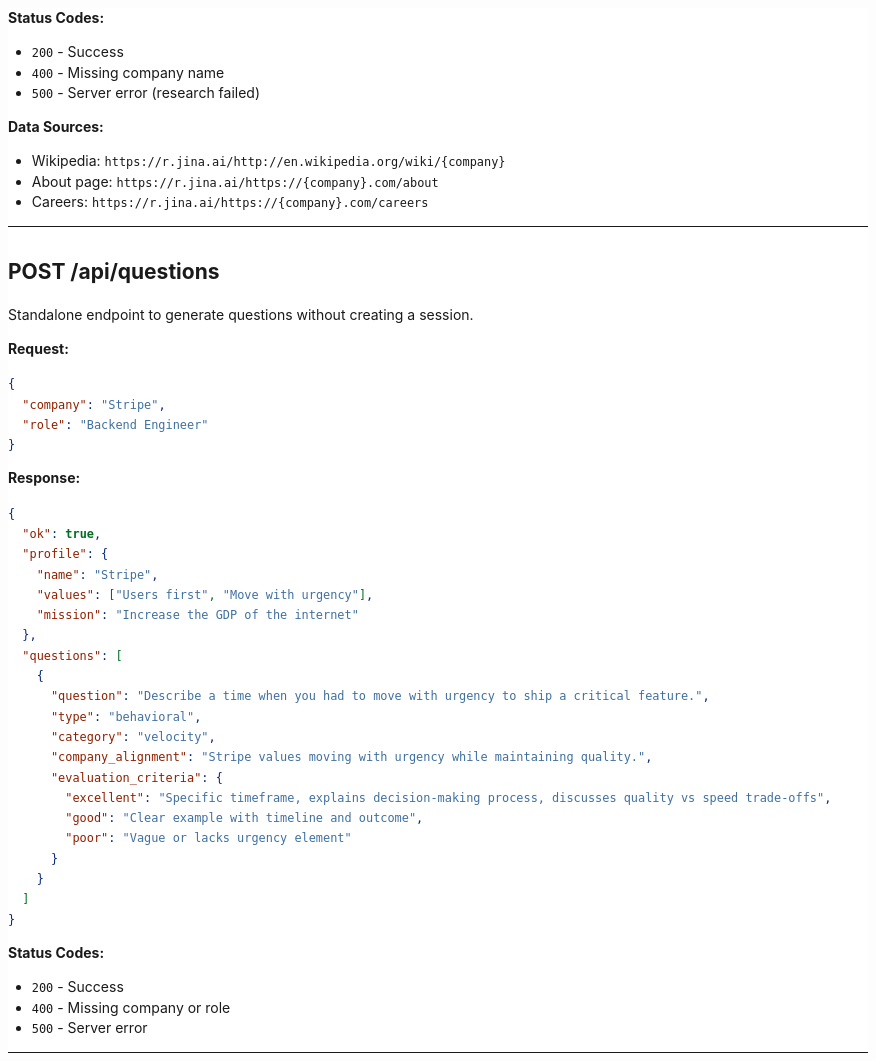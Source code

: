 **Status Codes:**
- `200` - Success
- `400` - Missing company name
- `500` - Server error (research failed)

**Data Sources:**
- Wikipedia: `https://r.jina.ai/http://en.wikipedia.org/wiki/{company}`
- About page: `https://r.jina.ai/https://{company}.com/about`
- Careers: `https://r.jina.ai/https://{company}.com/careers`

---

## POST /api/questions

Standalone endpoint to generate questions without creating a session.

**Request:**
```json
{
  "company": "Stripe",
  "role": "Backend Engineer"
}
```

**Response:**
```json
{
  "ok": true,
  "profile": {
    "name": "Stripe",
    "values": ["Users first", "Move with urgency"],
    "mission": "Increase the GDP of the internet"
  },
  "questions": [
    {
      "question": "Describe a time when you had to move with urgency to ship a critical feature.",
      "type": "behavioral",
      "category": "velocity",
      "company_alignment": "Stripe values moving with urgency while maintaining quality.",
      "evaluation_criteria": {
        "excellent": "Specific timeframe, explains decision-making process, discusses quality vs speed trade-offs",
        "good": "Clear example with timeline and outcome",
        "poor": "Vague or lacks urgency element"
      }
    }
  ]
}
```

**Status Codes:**
- `200` - Success
- `400` - Missing company or role
- `500` - Server error

---